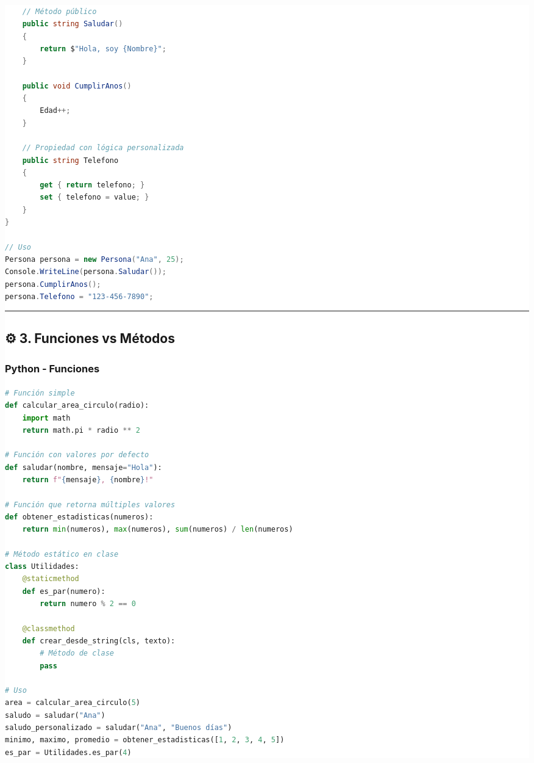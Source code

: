 ```csharp
    // Método público
    public string Saludar()
    {
        return $"Hola, soy {Nombre}";
    }
    
    public void CumplirAnos()
    {
        Edad++;
    }
    
    // Propiedad con lógica personalizada
    public string Telefono
    {
        get { return telefono; }
        set { telefono = value; }
    }
}

// Uso
Persona persona = new Persona("Ana", 25);
Console.WriteLine(persona.Saludar());
persona.CumplirAnos();
persona.Telefono = "123-456-7890";
```

---

## ⚙️ 3. Funciones vs Métodos

### Python - Funciones
```python
# Función simple
def calcular_area_circulo(radio):
    import math
    return math.pi * radio ** 2

# Función con valores por defecto
def saludar(nombre, mensaje="Hola"):
    return f"{mensaje}, {nombre}!"

# Función que retorna múltiples valores
def obtener_estadisticas(numeros):
    return min(numeros), max(numeros), sum(numeros) / len(numeros)

# Método estático en clase
class Utilidades:
    @staticmethod
    def es_par(numero):
        return numero % 2 == 0
    
    @classmethod
    def crear_desde_string(cls, texto):
        # Método de clase
        pass

# Uso
area = calcular_area_circulo(5)
saludo = saludar("Ana")
saludo_personalizado = saludar("Ana", "Buenos días")
minimo, maximo, promedio = obtener_estadisticas([1, 2, 3, 4, 5])
es_par = Utilidades.es_par(4)
```